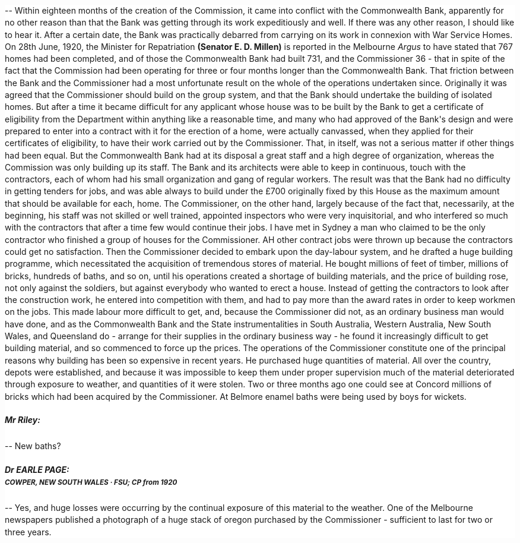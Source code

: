 -- Within eighteen months of the creation of the Commission, it came into conflict with the Commonwealth Bank, apparently for no other reason than that the Bank was getting through its work expeditiously and well. If there was any other reason, I should like to hear it. After a certain date, the Bank was practically debarred from carrying on its work in connexion with War Service Homes. On 28th June, 1920, the Minister for Repatriation  **(Senator E. D. Millen)**  is reported in the Melbourne  *Argus*  to have stated that 767 homes had been completed, and of those the Commonwealth Bank had built 731, and the Commissioner 36 - that in spite of the fact that the Commission had been operating for three or four months longer than the Commonwealth Bank. That friction between the Bank and the Commissioner had a most unfortunate result on the whole of the operations undertaken since. Originally it was agreed that the Commissioner should build on the group system, and that the Bank should undertake the building of isolated homes. But after a time it became difficult for any applicant whose house was to be built by the Bank to get a certificate of eligibility from the Department within anything like a reasonable time, and many who had approved of the Bank's design and were prepared to enter into a contract with it for the erection of a home, were actually canvassed, when they applied for their certificates of eligibility, to have their work carried out by the Commissioner. That, in itself, was not a serious matter if other things had been equal. But the Commonwealth Bank had at its disposal a great staff and a high degree of organization, whereas the Commission was only building up its staff. The Bank and its architects were able to keep in continuous, touch with the contractors, each of whom had his small organization and gang of regular workers. The result was that the Bank had no difficulty in getting tenders for jobs, and was able always to build under the £700 originally fixed by this House as the maximum amount that should be available for each, home. The Commissioner, on the other hand, largely because of the fact that, necessarily, at the beginning, his staff was not skilled or well trained, appointed inspectors who were very inquisitorial, and who interfered so much with the contractors that after a time few would continue their jobs. I have met in Sydney a man who claimed to be the only contractor who finished a group of houses for the Commissioner. AH other contract jobs were thrown up because the contractors could get no satisfaction. Then the Commissioner decided to embark upon the day-labour system, and he drafted a huge building programme, which necessitated the acquisition of tremendous stores of material. He bought millions of feet of timber, millions of bricks, hundreds of baths, and so on, until his operations created a shortage of building materials, and the price of building rose, not only against the soldiers, but against everybody who wanted to erect a house. Instead of getting the contractors to look after the construction work, he entered into competition with them, and had to pay more than the award rates in order to keep workmen on the jobs. This made labour more difficult to get, and, because the Commissioner did not, as an ordinary business man would have done, and as the Commonwealth Bank and the State instrumentalities in South Australia, Western Australia, New South Wales, and Queensland do - arrange for their supplies in the ordinary business way - he found it increasingly difficult to get building material, and so commenced to force up the prices. The operations of the Commissioner constitute one of the principal reasons why building has been so expensive in recent years. He purchased huge quantities of material. All over the country, depots were established, and because it was impossible to keep them under proper supervision much of the material deteriorated through exposure to weather, and quantities of it were stolen. Two or three months ago one could see at Concord millions of bricks which had been acquired by the Commissioner. At Belmore enamel baths were being used by boys for wickets. 

##### Mr Riley:

-- New baths? 

##### Dr EARLE PAGE:<br><small class="text-muted">COWPER, NEW SOUTH WALES &middot; FSU; CP from 1920</small>

-- Yes, and huge losses were occurring by the continual exposure of this material to the weather. One of the Melbourne newspapers published a photograph of a huge stack of oregon purchased by the Commissioner - sufficient to last for two or three years. 
